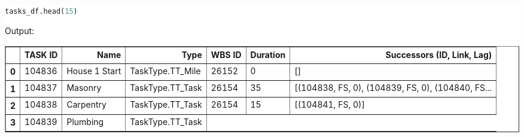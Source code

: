 
```python
tasks_df.head(15)
```
Output:

  <div id="df-11e5c0b1-13df-42bc-980f-216548301c26" class="colab-df-container">
    <div>
<style scoped>
    .dataframe tbody tr th:only-of-type {
        vertical-align: middle;
    }

    .dataframe tbody tr th {
        vertical-align: top;
    }

    .dataframe thead th {
        text-align: right;
    }
</style>
<table border="1" class="dataframe">
  <thead>
    <tr style="text-align: right;">
      <th></th>
      <th>TASK ID</th>
      <th>Name</th>
      <th>Type</th>
      <th>WBS ID</th>
      <th>Duration</th>
      <th>Successors (ID, Link, Lag)</th>
    </tr>
  </thead>
  <tbody>
    <tr>
      <th>0</th>
      <td>104836</td>
      <td>House 1 Start</td>
      <td>TaskType.TT_Mile</td>
      <td>26152</td>
      <td>0</td>
      <td>[]</td>
    </tr>
    <tr>
      <th>1</th>
      <td>104837</td>
      <td>Masonry</td>
      <td>TaskType.TT_Task</td>
      <td>26154</td>
      <td>35</td>
      <td>[(104838, FS, 0), (104839, FS, 0), (104840, FS...</td>
    </tr>
    <tr>
      <th>2</th>
      <td>104838</td>
      <td>Carpentry</td>
      <td>TaskType.TT_Task</td>
      <td>26154</td>
      <td>15</td>
      <td>[(104841, FS, 0)]</td>
    </tr>
    <tr>
      <th>3</th>
      <td>104839</td>
      <td>Plumbing</td>
      <td>TaskType.TT_Task</td>